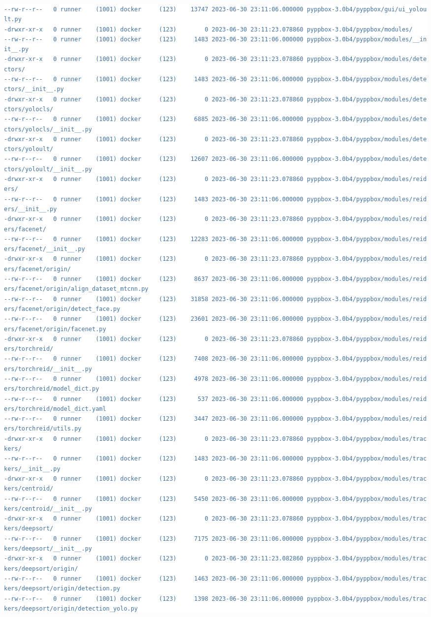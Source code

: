 ```diff
--rw-r--r--   0 runner    (1001) docker     (123)    13747 2023-06-30 23:11:06.000000 pyppbox-3.0b4/pyppbox/gui/ui_yoloult.py
-drwxr-xr-x   0 runner    (1001) docker     (123)        0 2023-06-30 23:11:23.078860 pyppbox-3.0b4/pyppbox/modules/
--rw-r--r--   0 runner    (1001) docker     (123)     1483 2023-06-30 23:11:06.000000 pyppbox-3.0b4/pyppbox/modules/__init__.py
-drwxr-xr-x   0 runner    (1001) docker     (123)        0 2023-06-30 23:11:23.078860 pyppbox-3.0b4/pyppbox/modules/detectors/
--rw-r--r--   0 runner    (1001) docker     (123)     1483 2023-06-30 23:11:06.000000 pyppbox-3.0b4/pyppbox/modules/detectors/__init__.py
-drwxr-xr-x   0 runner    (1001) docker     (123)        0 2023-06-30 23:11:23.078860 pyppbox-3.0b4/pyppbox/modules/detectors/yolocls/
--rw-r--r--   0 runner    (1001) docker     (123)     6885 2023-06-30 23:11:06.000000 pyppbox-3.0b4/pyppbox/modules/detectors/yolocls/__init__.py
-drwxr-xr-x   0 runner    (1001) docker     (123)        0 2023-06-30 23:11:23.078860 pyppbox-3.0b4/pyppbox/modules/detectors/yoloult/
--rw-r--r--   0 runner    (1001) docker     (123)    12607 2023-06-30 23:11:06.000000 pyppbox-3.0b4/pyppbox/modules/detectors/yoloult/__init__.py
-drwxr-xr-x   0 runner    (1001) docker     (123)        0 2023-06-30 23:11:23.078860 pyppbox-3.0b4/pyppbox/modules/reiders/
--rw-r--r--   0 runner    (1001) docker     (123)     1483 2023-06-30 23:11:06.000000 pyppbox-3.0b4/pyppbox/modules/reiders/__init__.py
-drwxr-xr-x   0 runner    (1001) docker     (123)        0 2023-06-30 23:11:23.078860 pyppbox-3.0b4/pyppbox/modules/reiders/facenet/
--rw-r--r--   0 runner    (1001) docker     (123)    12283 2023-06-30 23:11:06.000000 pyppbox-3.0b4/pyppbox/modules/reiders/facenet/__init__.py
-drwxr-xr-x   0 runner    (1001) docker     (123)        0 2023-06-30 23:11:23.078860 pyppbox-3.0b4/pyppbox/modules/reiders/facenet/origin/
--rw-r--r--   0 runner    (1001) docker     (123)     8637 2023-06-30 23:11:06.000000 pyppbox-3.0b4/pyppbox/modules/reiders/facenet/origin/align_dataset_mtcnn.py
--rw-r--r--   0 runner    (1001) docker     (123)    31858 2023-06-30 23:11:06.000000 pyppbox-3.0b4/pyppbox/modules/reiders/facenet/origin/detect_face.py
--rw-r--r--   0 runner    (1001) docker     (123)    23601 2023-06-30 23:11:06.000000 pyppbox-3.0b4/pyppbox/modules/reiders/facenet/origin/facenet.py
-drwxr-xr-x   0 runner    (1001) docker     (123)        0 2023-06-30 23:11:23.078860 pyppbox-3.0b4/pyppbox/modules/reiders/torchreid/
--rw-r--r--   0 runner    (1001) docker     (123)     7408 2023-06-30 23:11:06.000000 pyppbox-3.0b4/pyppbox/modules/reiders/torchreid/__init__.py
--rw-r--r--   0 runner    (1001) docker     (123)     4978 2023-06-30 23:11:06.000000 pyppbox-3.0b4/pyppbox/modules/reiders/torchreid/model_dict.py
--rw-r--r--   0 runner    (1001) docker     (123)      537 2023-06-30 23:11:06.000000 pyppbox-3.0b4/pyppbox/modules/reiders/torchreid/model_dict.yaml
--rw-r--r--   0 runner    (1001) docker     (123)     3447 2023-06-30 23:11:06.000000 pyppbox-3.0b4/pyppbox/modules/reiders/torchreid/utils.py
-drwxr-xr-x   0 runner    (1001) docker     (123)        0 2023-06-30 23:11:23.078860 pyppbox-3.0b4/pyppbox/modules/trackers/
--rw-r--r--   0 runner    (1001) docker     (123)     1483 2023-06-30 23:11:06.000000 pyppbox-3.0b4/pyppbox/modules/trackers/__init__.py
-drwxr-xr-x   0 runner    (1001) docker     (123)        0 2023-06-30 23:11:23.078860 pyppbox-3.0b4/pyppbox/modules/trackers/centroid/
--rw-r--r--   0 runner    (1001) docker     (123)     5450 2023-06-30 23:11:06.000000 pyppbox-3.0b4/pyppbox/modules/trackers/centroid/__init__.py
-drwxr-xr-x   0 runner    (1001) docker     (123)        0 2023-06-30 23:11:23.078860 pyppbox-3.0b4/pyppbox/modules/trackers/deepsort/
--rw-r--r--   0 runner    (1001) docker     (123)     7175 2023-06-30 23:11:06.000000 pyppbox-3.0b4/pyppbox/modules/trackers/deepsort/__init__.py
-drwxr-xr-x   0 runner    (1001) docker     (123)        0 2023-06-30 23:11:23.082860 pyppbox-3.0b4/pyppbox/modules/trackers/deepsort/origin/
--rw-r--r--   0 runner    (1001) docker     (123)     1463 2023-06-30 23:11:06.000000 pyppbox-3.0b4/pyppbox/modules/trackers/deepsort/origin/detection.py
--rw-r--r--   0 runner    (1001) docker     (123)     1398 2023-06-30 23:11:06.000000 pyppbox-3.0b4/pyppbox/modules/trackers/deepsort/origin/detection_yolo.py
```